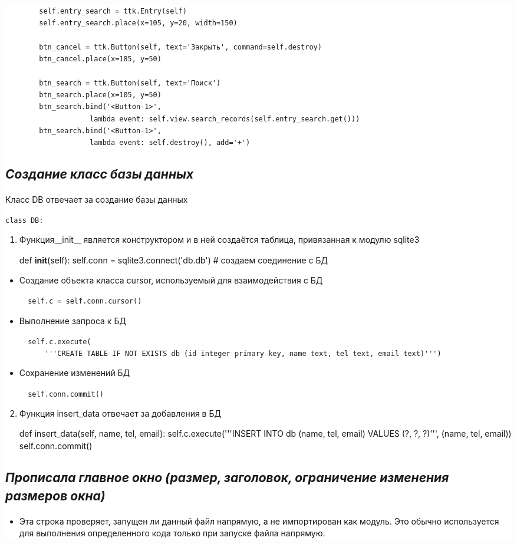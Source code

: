             self.entry_search = ttk.Entry(self)
            self.entry_search.place(x=105, y=20, width=150)

            btn_cancel = ttk.Button(self, text='Закрыть', command=self.destroy)
            btn_cancel.place(x=185, y=50)

            btn_search = ttk.Button(self, text='Поиск')
            btn_search.place(x=105, y=50)
            btn_search.bind('<Button-1>', 
                        lambda event: self.view.search_records(self.entry_search.get()))
            btn_search.bind('<Button-1>', 
                        lambda event: self.destroy(), add='+')





## _Создание класс базы данных_

Класс DB отвечает за создание базы данных

    class DB:

1) Функция__init__ является конструктором и в ней создаётся таблица, привязанная к модулю sqlite3
        
    
    def __init__(self):
        self.conn = sqlite3.connect('db.db') # создаем соединение с БД

- Создание объекта класса cursor, используемый для взаимодействия с БД

        self.c = self.conn.cursor()

- Выполнение запроса к БД

        self.c.execute(
            '''CREATE TABLE IF NOT EXISTS db (id integer primary key, name text, tel text, email text)''')
       
- Сохранение изменений БД

        self.conn.commit()

2) Функция insert_data отвечает за добавления в БД


    def insert_data(self, name, tel, email):
        self.c.execute('''INSERT INTO db (name, tel, email) VALUES (?, ?, ?)''',
                       (name, tel, email))
        self.conn.commit()





## _Прописала главное окно (размер, заголовок, ограничение изменения размеров окна)_

- Эта строка проверяет, запущен ли данный файл напрямую, а не импортирован как модуль.
Это обычно используется для выполнения определенного кода только при запуске файла
напрямую.
